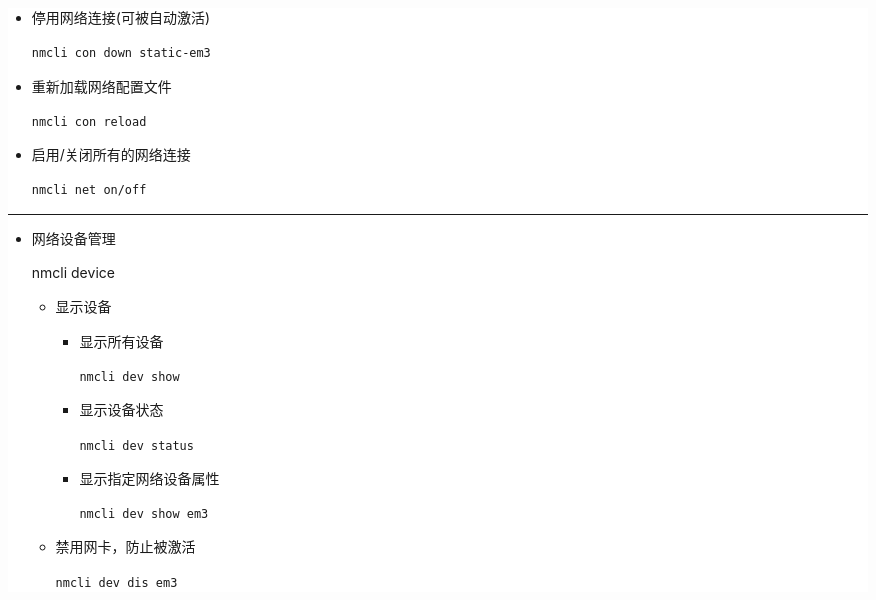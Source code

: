   + 停用网络连接(可被自动激活)

    ```bash
    nmcli con down static-em3
    ```

  + 重新加载网络配置文件

    ```bash
    nmcli con reload
    ```

  + 启用/关闭所有的网络连接

    ```bash
    nmcli net on/off
    ```

  ---

+ 网络设备管理

  nmcli device

  + 显示设备

    + 显示所有设备

      ```bash
      nmcli dev show
      ```

    + 显示设备状态

      ```bash
      nmcli dev status
      ```

    + 显示指定网络设备属性

      ```bash
      nmcli dev show em3
      ```

  + 禁用网卡，防止被激活

    ```bash
    nmcli dev dis em3
    ```

    

  

### 